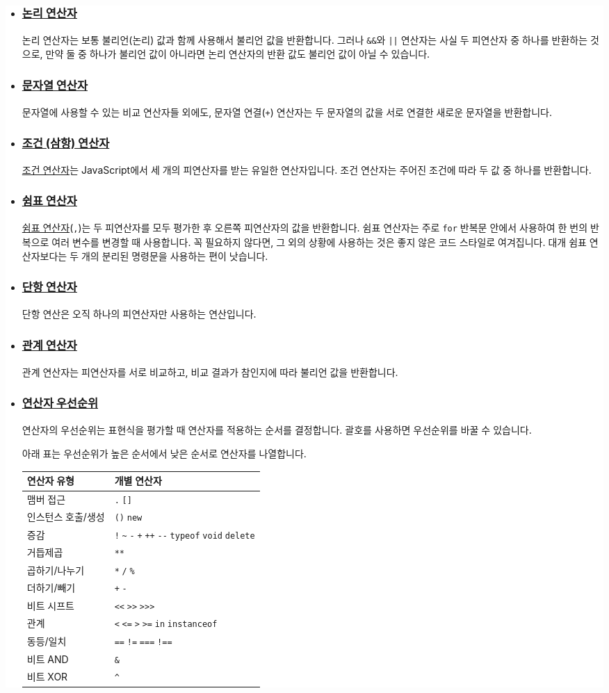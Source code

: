   

- ### [논리 연산자](https://developer.mozilla.org/ko/docs/Web/JavaScript/Guide/Expressions_and_Operators#논리_연산자)

  논리 연산자는 보통 불리언(논리) 값과 함께 사용해서 불리언 값을 반환합니다. 그러나 `&&`와 `||` 연산자는 사실 두 피연산자 중 하나를 반환하는 것으로, 만약 둘 중 하나가 불리언 값이 아니라면 논리 연산자의 반환 값도 불리언 값이 아닐 수 있습니다. 

  

- ### [문자열 연산자](https://developer.mozilla.org/ko/docs/Web/JavaScript/Guide/Expressions_and_Operators#문자열_연산자)

  문자열에 사용할 수 있는 비교 연산자들 외에도, 문자열 연결(`+`) 연산자는 두 문자열의 값을 서로 연결한 새로운 문자열을 반환합니다.

  

- ### [조건 (삼항) 연산자](https://developer.mozilla.org/ko/docs/Web/JavaScript/Guide/Expressions_and_Operators#조건_삼항_연산자)

  [조건 연산자](https://developer.mozilla.org/ko/docs/Web/JavaScript/Reference/Operators/Conditional_Operator)는 JavaScript에서 세 개의 피연산자를 받는 유일한 연산자입니다. 조건 연산자는 주어진 조건에 따라 두 값 중 하나를 반환합니다.

  

- ### [쉼표 연산자](https://developer.mozilla.org/ko/docs/Web/JavaScript/Guide/Expressions_and_Operators#쉼표_연산자)

  [쉼표 연산자](https://developer.mozilla.org/ko/docs/Web/JavaScript/Reference/Operators/Comma_Operator)(`,`)는 두 피연산자를 모두 평가한 후 오른쪽 피연산자의 값을 반환합니다. 쉼표 연산자는 주로 `for` 반복문 안에서 사용하여 한 번의 반복으로 여러 변수를 변경할 때 사용합니다. 꼭 필요하지 않다면, 그 외의 상황에 사용하는 것은 좋지 않은 코드 스타일로 여겨집니다. 대개 쉼표 연산자보다는 두 개의 분리된 명령문을 사용하는 편이 낫습니다.

  

- ### [단항 연산자](https://developer.mozilla.org/ko/docs/Web/JavaScript/Guide/Expressions_and_Operators#단항_연산자)

  단항 연산은 오직 하나의 피연산자만 사용하는 연산입니다.

  

- ### [관계 연산자](https://developer.mozilla.org/ko/docs/Web/JavaScript/Guide/Expressions_and_Operators#관계_연산자)

  관계 연산자는 피연산자를 서로 비교하고, 비교 결과가 참인지에 따라 불리언 값을 반환합니다.



- ### [연산자 우선순위](https://developer.mozilla.org/ko/docs/Web/JavaScript/Guide/Expressions_and_Operators#연산자_우선순위)

  연산자의 우선순위는 표현식을 평가할 때 연산자를 적용하는 순서를 결정합니다. 괄호를 사용하면 우선순위를 바꿀 수 있습니다.

  아래 표는 우선순위가 높은 순서에서 낮은 순서로 연산자를 나열합니다.

  | 연산자 유형        | 개별 연산자                                                  |
  | :----------------- | :----------------------------------------------------------- |
  | 맴버 접근          | `.` `[]`                                                     |
  | 인스턴스 호출/생성 | `()` `new`                                                   |
  | 증감               | `!` `~` `-` `+` `++` `--` `typeof` `void` `delete`           |
  | 거듭제곱           | `**`                                                         |
  | 곱하기/나누기      | `*` `/` `%`                                                  |
  | 더하기/빼기        | `+` `-`                                                      |
  | 비트 시프트        | `<<` `>>` `>>>`                                              |
  | 관계               | `<` `<=` `>` `>=` `in` `instanceof`                          |
  | 동등/일치          | `==` `!=` `===` `!==`                                        |
  | 비트 AND           | `&`                                                          |
  | 비트 XOR           | `^`                                                          |